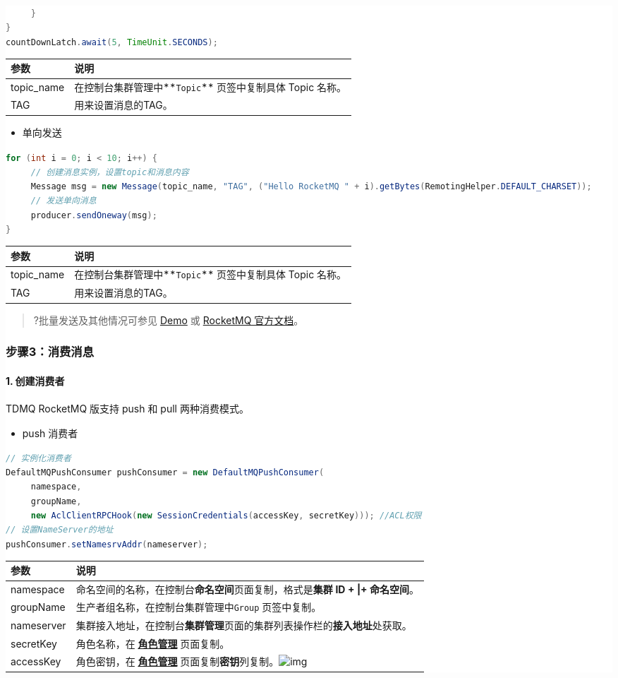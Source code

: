 ```java
	 }
}
countDownLatch.await(5, TimeUnit.SECONDS);
```

| 参数       | 说明                                                      |
| :--------- | :-------------------------------------------------------- |
| topic_name | 在控制台集群管理中**`Topic`** 页签中复制具体 Topic 名称。 |
| TAG        | 用来设置消息的TAG。                                       |

- 单向发送

```java
for (int i = 0; i < 10; i++) {
	 // 创建消息实例，设置topic和消息内容
	 Message msg = new Message(topic_name, "TAG", ("Hello RocketMQ " + i).getBytes(RemotingHelper.DEFAULT_CHARSET));
	 // 发送单向消息
	 producer.sendOneway(msg);
}
```

| 参数       | 说明                                                      |
| :--------- | :-------------------------------------------------------- |
| topic_name | 在控制台集群管理中**`Topic`** 页签中复制具体 Topic 名称。 |
| TAG        | 用来设置消息的TAG。                                       |

>?批量发送及其他情况可参见 [Demo](https://tdmq-document-1306598660.cos.ap-nanjing.myqcloud.com/%E5%85%AC%E6%9C%89%E4%BA%91demo/rocketmq/tdmq-rocketmq-java-sdk-demo.zip) 或 [RocketMQ 官方文档](https://rocketmq.apache.org/docs/simple-example/)。


### 步骤3：消费消息

#### 1. 创建消费者
TDMQ RocketMQ 版支持 push 和 pull 两种消费模式。

- push 消费者

```java
// 实例化消费者
DefaultMQPushConsumer pushConsumer = new DefaultMQPushConsumer(
	 namespace,                                                  
	 groupName,                                              
	 new AclClientRPCHook(new SessionCredentials(accessKey, secretKey))); //ACL权限
// 设置NameServer的地址
pushConsumer.setNamesrvAddr(nameserver);
```

| 参数       | 说明                                                         |
| :--------- | :----------------------------------------------------------- |
| namespace  | 命名空间的名称，在控制台**命名空间**页面复制，格式是**集群 ID + \|+ 命名空间**。 |
| groupName  | 生产者组名称，在控制台集群管理中`Group` 页签中复制。         |
| nameserver | 集群接入地址，在控制台**集群管理**页面的集群列表操作栏的**接入地址**处获取。 |
| secretKey  | 角色名称，在 **[角色管理](https://console.cloud.tencent.com/tdmq/role)** 页面复制。 |
| accessKey  | 角色密钥，在 **[角色管理](https://console.cloud.tencent.com/tdmq/role)** 页面复制**密钥**列复制。![img](https://main.qcloudimg.com/raw/52907691231cc11e6e4801298ba90a6c.png) |

